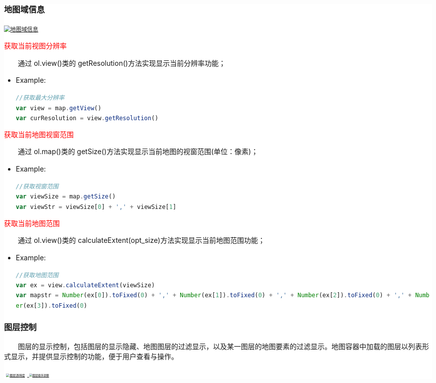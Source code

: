 ### 地图域信息


<a href="http://develop.smaryun.com/#/demo/openlayers/Base/MapOperation/E02MapInfomation" target="_blank">
 <img src="./static/demo/openlayers/source/img/dev/102-地图域信息.png" alt="地图域信息" style="zoom:80%;" />
</a>

<font color=red>获取当前视图分辨率</font>

&ensp;&ensp;&ensp;&ensp;通过 ol.view()类的 getResolution()方法实现显示当前分辨率功能；

* Example:

    ```javascript
    //获取最大分辨率
    var view = map.getView()
    var curResolution = view.getResolution()
    ```

 <font color=red>获取当前地图视窗范围</font>

&ensp;&ensp;&ensp;&ensp;通过 ol.map()类的 getSize()方法实现显示当前地图的视窗范围(单位：像素)；

* Example:

    ```javascript
    //获取视窗范围
    var viewSize = map.getSize()
    var viewStr = viewSize[0] + ',' + viewSize[1]
    ```
 <font color=red>获取当前地图范围</font>

&ensp;&ensp;&ensp;&ensp;通过 ol.view()类的 calculateExtent(opt_size)方法实现显示当前地图范围功能；

* Example:

    ```javascript
    //获取地图范围
    var ex = view.calculateExtent(viewSize)
    var mapstr = Number(ex[0]).toFixed(0) + ',' + Number(ex[1]).toFixed(0) + ',' + Number(ex[2]).toFixed(0) + ',' + Number(ex[3]).toFixed(0)
    ```

### 图层控制

&ensp;&ensp;&ensp;&ensp;图层的显示控制，包括图层的显示隐藏、地图图层的过滤显示，以及某一图层的地图要素的过滤显示。地图容器中加载的图层以列表形式显示，并提供显示控制的功能，便于用户查看与操作。

<a href="http://develop.smaryun.com/#/demo/openlayers/Base/MapOperation/E03LayerGroupControl" target="_blank">
 <img src="./static/demo/openlayers/source/img/dev/103-图层透明度.png" alt="图层透明度" style="zoom:44%;margin:0 10px;" />
</a>
<a href="http://develop.smaryun.com/#/demo/openlayers/Base/MapOperation/E09LayerLevelControl" target="_blank">
 <img src="./static/demo/openlayers/source/img/dev/104-图层顺序调整.png" alt="图层顺序调整" style="zoom:40%;" />
</a>
